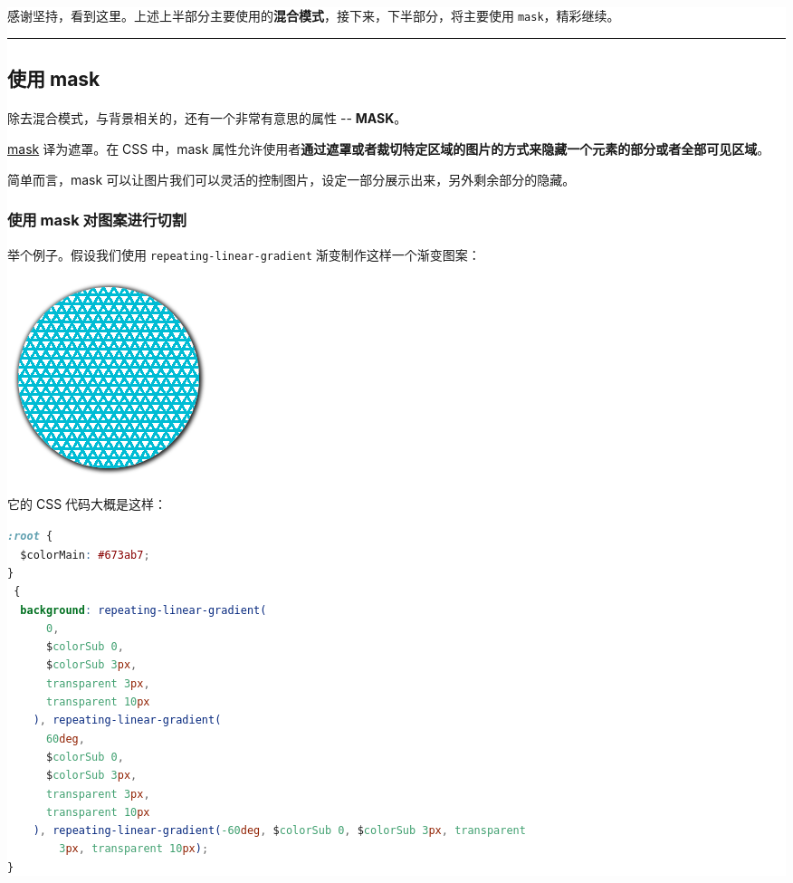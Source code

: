 感谢坚持，看到这里。上述上半部分主要使用的**混合模式**，接下来，下半部分，将主要使用 `mask`，精彩继续。

---

## 使用 mask

除去混合模式，与背景相关的，还有一个非常有意思的属性 -- **MASK**。

[mask](https://developer.mozilla.org/zh-CN/docs/Web/CSS/mask) 译为遮罩。在 CSS 中，mask 属性允许使用者**通过遮罩或者裁切特定区域的图片的方式来隐藏一个元素的部分或者全部可见区域**。

简单而言，mask 可以让图片我们可以灵活的控制图片，设定一部分展示出来，另外剩余部分的隐藏。

### 使用 mask 对图案进行切割

举个例子。假设我们使用 `repeating-linear-gradient` 渐变制作这样一个渐变图案：

![image](./img/100545694-172a5480-3298-11eb-8f6e-715b4f2d2c97.png)

它的 CSS 代码大概是这样：

```css
:root {
  $colorMain: #673ab7;
}
 {
  background: repeating-linear-gradient(
      0,
      $colorSub 0,
      $colorSub 3px,
      transparent 3px,
      transparent 10px
    ), repeating-linear-gradient(
      60deg,
      $colorSub 0,
      $colorSub 3px,
      transparent 3px,
      transparent 10px
    ), repeating-linear-gradient(-60deg, $colorSub 0, $colorSub 3px, transparent
        3px, transparent 10px);
}
```
